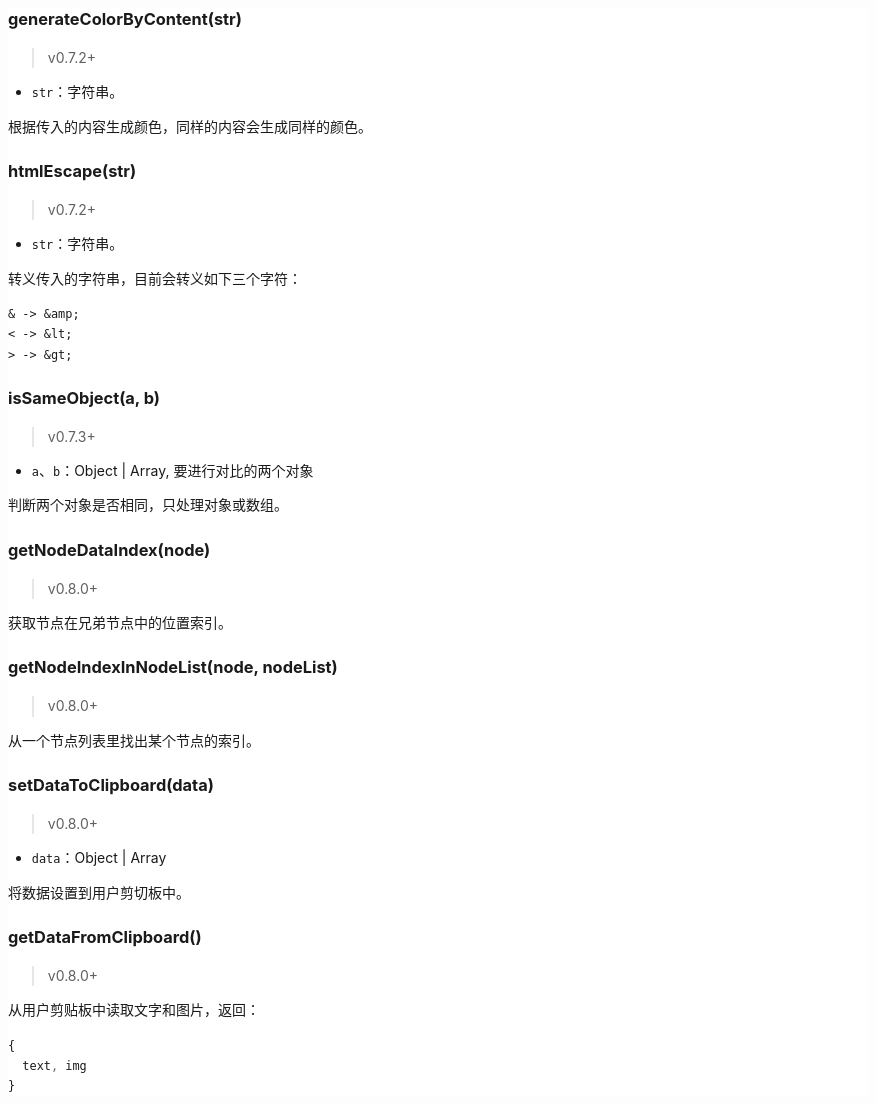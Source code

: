 ### generateColorByContent(str)

> v0.7.2+

- `str`：字符串。

根据传入的内容生成颜色，同样的内容会生成同样的颜色。

### htmlEscape(str)

> v0.7.2+

- `str`：字符串。

转义传入的字符串，目前会转义如下三个字符：

```
& -> &amp;
< -> &lt;
> -> &gt;
```

### isSameObject(a, b)

> v0.7.3+

- `a`、`b`：Object | Array, 要进行对比的两个对象

判断两个对象是否相同，只处理对象或数组。

### getNodeDataIndex(node)

> v0.8.0+

获取节点在兄弟节点中的位置索引。

### getNodeIndexInNodeList(node, nodeList)

> v0.8.0+

从一个节点列表里找出某个节点的索引。

### setDataToClipboard(data)

> v0.8.0+

- `data`：Object | Array

将数据设置到用户剪切板中。

### getDataFromClipboard()

> v0.8.0+

从用户剪贴板中读取文字和图片，返回：

```js
{
  text, img
}
```

